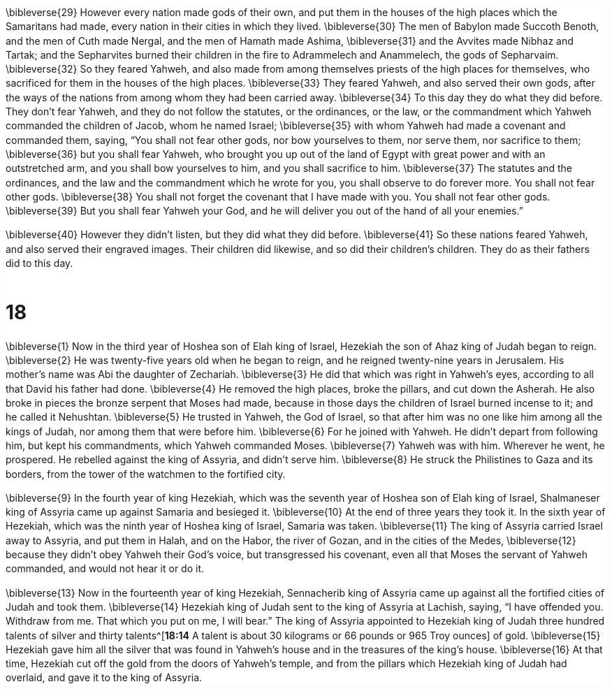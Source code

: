 \bibleverse{29} However every nation made gods of their own, and put them in the houses of the high places which the Samaritans had made, every nation in their cities in which they lived. \bibleverse{30} The men of Babylon made Succoth Benoth, and the men of Cuth made Nergal, and the men of Hamath made Ashima, \bibleverse{31} and the Avvites made Nibhaz and Tartak; and the Sepharvites burned their children in the fire to Adrammelech and Anammelech, the gods of Sepharvaim. \bibleverse{32} So they feared Yahweh, and also made from among themselves priests of the high places for themselves, who sacrificed for them in the houses of the high places. \bibleverse{33} They feared Yahweh, and also served their own gods, after the ways of the nations from among whom they had been carried away. \bibleverse{34} To this day they do what they did before. They don’t fear Yahweh, and they do not follow the statutes, or the ordinances, or the law, or the commandment which Yahweh commanded the children of Jacob, whom he named Israel; \bibleverse{35} with whom Yahweh had made a covenant and commanded them, saying, “You shall not fear other gods, nor bow yourselves to them, nor serve them, nor sacrifice to them; \bibleverse{36} but you shall fear Yahweh, who brought you up out of the land of Egypt with great power and with an outstretched arm, and you shall bow yourselves to him, and you shall sacrifice to him. \bibleverse{37} The statutes and the ordinances, and the law and the commandment which he wrote for you, you shall observe to do forever more. You shall not fear other gods. \bibleverse{38} You shall not forget the covenant that I have made with you. You shall not fear other gods. \bibleverse{39} But you shall fear Yahweh your God, and he will deliver you out of the hand of all your enemies.” 

\bibleverse{40} However they didn’t listen, but they did what they did before. \bibleverse{41} So these nations feared Yahweh, and also served their engraved images. Their children did likewise, and so did their children’s children. They do as their fathers did to this day. 

# 18 
\bibleverse{1} Now in the third year of Hoshea son of Elah king of Israel, Hezekiah the son of Ahaz king of Judah began to reign. \bibleverse{2} He was twenty-five years old when he began to reign, and he reigned twenty-nine years in Jerusalem. His mother’s name was Abi the daughter of Zechariah. \bibleverse{3} He did that which was right in Yahweh’s eyes, according to all that David his father had done. \bibleverse{4} He removed the high places, broke the pillars, and cut down the Asherah. He also broke in pieces the bronze serpent that Moses had made, because in those days the children of Israel burned incense to it; and he called it Nehushtan. \bibleverse{5} He trusted in Yahweh, the God of Israel, so that after him was no one like him among all the kings of Judah, nor among them that were before him. \bibleverse{6} For he joined with Yahweh. He didn’t depart from following him, but kept his commandments, which Yahweh commanded Moses. \bibleverse{7} Yahweh was with him. Wherever he went, he prospered. He rebelled against the king of Assyria, and didn’t serve him. \bibleverse{8} He struck the Philistines to Gaza and its borders, from the tower of the watchmen to the fortified city. 

\bibleverse{9} In the fourth year of king Hezekiah, which was the seventh year of Hoshea son of Elah king of Israel, Shalmaneser king of Assyria came up against Samaria and besieged it. \bibleverse{10} At the end of three years they took it. In the sixth year of Hezekiah, which was the ninth year of Hoshea king of Israel, Samaria was taken. \bibleverse{11} The king of Assyria carried Israel away to Assyria, and put them in Halah, and on the Habor, the river of Gozan, and in the cities of the Medes, \bibleverse{12} because they didn’t obey Yahweh their God’s voice, but transgressed his covenant, even all that Moses the servant of Yahweh commanded, and would not hear it or do it. 

\bibleverse{13} Now in the fourteenth year of king Hezekiah, Sennacherib king of Assyria came up against all the fortified cities of Judah and took them. \bibleverse{14} Hezekiah king of Judah sent to the king of Assyria at Lachish, saying, “I have offended you. Withdraw from me. That which you put on me, I will bear.” The king of Assyria appointed to Hezekiah king of Judah three hundred talents of silver and thirty talents^[**18:14** A talent is about 30 kilograms or 66 pounds or 965 Troy ounces] of gold. \bibleverse{15} Hezekiah gave him all the silver that was found in Yahweh’s house and in the treasures of the king’s house. \bibleverse{16} At that time, Hezekiah cut off the gold from the doors of Yahweh’s temple, and from the pillars which Hezekiah king of Judah had overlaid, and gave it to the king of Assyria. 
